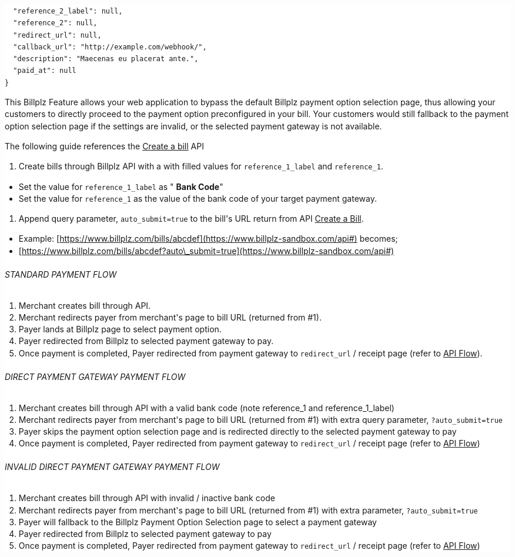 ```
  "reference_2_label": null,
  "reference_2": null,
  "redirect_url": null,
  "callback_url": "http://example.com/webhook/",
  "description": "Maecenas eu placerat ante.",
  "paid_at": null
}

```

This Billplz Feature allows your web application to bypass the default Billplz payment option selection page, thus allowing your customers to directly proceed to the payment option preconfigured in your bill. Your customers would still fallback to the payment option selection page if the settings are invalid, or the selected payment gateway is not available.

The following guide references the [Create a bill](https://www.billplz-sandbox.com/api#v3-bills-create-a-bill) API

1. Create bills through Billplz API with a with filled values for `reference_1_label` and `reference_1`.

- Set the value for `reference_1_label` as " **Bank Code**"
- Set the value for `reference_1` as the value of the bank code of your target payment gateway.

1. Append query parameter, `auto_submit=true` to the bill's URL return from API [Create a Bill](https://www.billplz-sandbox.com/api#v3-bills-create-a-bill).

- Example: [https://www.billplz.com/bills/abcdef](https://www.billplz-sandbox.com/api#) becomes;
- [https://www.billplz.com/bills/abcdef?auto\_submit=true](https://www.billplz-sandbox.com/api#)

###### STANDARD PAYMENT FLOW

1. Merchant creates bill through API.
2. Merchant redirects payer from merchant's page to bill URL (returned from #1).
3. Payer lands at Billplz page to select payment option.
4. Payer redirected from Billplz to selected payment gateway to pay.
5. Once payment is completed, Payer redirected from payment gateway to `redirect_url` / receipt page (refer to [API Flow](https://www.billplz-sandbox.com/api#api-flow)).

###### DIRECT PAYMENT GATEWAY PAYMENT FLOW

1. Merchant creates bill through API with a valid bank code (note reference\_1 and reference\_1\_label)
2. Merchant redirects payer from merchant's page to bill URL (returned from #1) with extra query parameter, `?auto_submit=true`
3. Payer skips the payment option selection page and is redirected directly to the selected payment gateway to pay
4. Once payment is completed, Payer redirected from payment gateway to `redirect_url` / receipt page (refer to [API Flow](https://www.billplz-sandbox.com/api#api-flow))

###### INVALID DIRECT PAYMENT GATEWAY PAYMENT FLOW

1. Merchant creates bill through API with invalid / inactive bank code
2. Merchant redirects payer from merchant's page to bill URL (returned from #1) with extra parameter, `?auto_submit=true`
3. Payer will fallback to the Billplz Payment Option Selection page to select a payment gateway
4. Payer redirected from Billplz to selected payment gateway to pay
5. Once payment is completed, Payer redirected from payment gateway to `redirect_url` / receipt page (refer to [API Flow](https://www.billplz-sandbox.com/api#api-flow))
